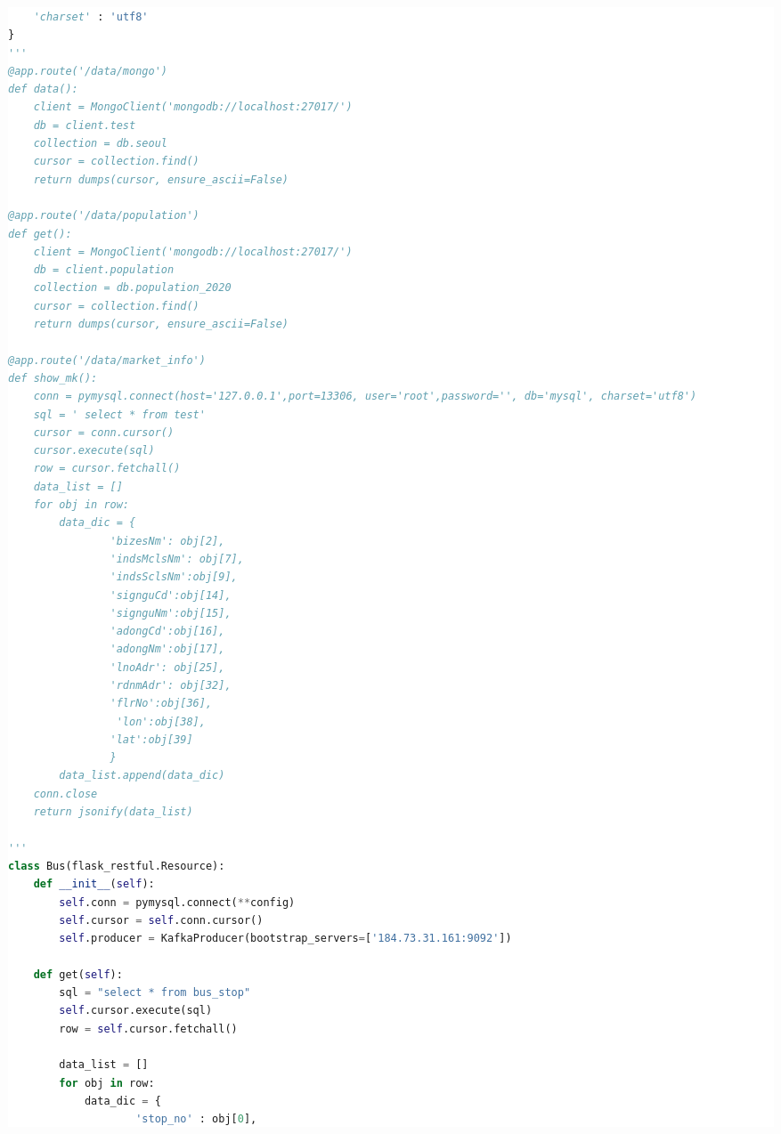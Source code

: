 ```python
    'charset' : 'utf8'
}
'''
@app.route('/data/mongo')
def data():
    client = MongoClient('mongodb://localhost:27017/')
    db = client.test
    collection = db.seoul
    cursor = collection.find()
    return dumps(cursor, ensure_ascii=False)

@app.route('/data/population')
def get():
    client = MongoClient('mongodb://localhost:27017/')
    db = client.population
    collection = db.population_2020
    cursor = collection.find()
    return dumps(cursor, ensure_ascii=False)

@app.route('/data/market_info')
def show_mk():
    conn = pymysql.connect(host='127.0.0.1',port=13306, user='root',password='', db='mysql', charset='utf8')
    sql = ' select * from test'
    cursor = conn.cursor()
    cursor.execute(sql)
    row = cursor.fetchall()
    data_list = []
    for obj in row:
        data_dic = {
                'bizesNm': obj[2],
                'indsMclsNm': obj[7],
                'indsSclsNm':obj[9],
                'signguCd':obj[14],
                'signguNm':obj[15],
                'adongCd':obj[16],
                'adongNm':obj[17],
                'lnoAdr': obj[25],
                'rdnmAdr': obj[32],
                'flrNo':obj[36],
                 'lon':obj[38],
                'lat':obj[39]
                } 
        data_list.append(data_dic)
    conn.close
    return jsonify(data_list)

'''
class Bus(flask_restful.Resource):
    def __init__(self):
        self.conn = pymysql.connect(**config)
        self.cursor = self.conn.cursor()
        self.producer = KafkaProducer(bootstrap_servers=['184.73.31.161:9092'])

    def get(self):
        sql = "select * from bus_stop"
        self.cursor.execute(sql)
        row = self.cursor.fetchall()

        data_list = []
        for obj in row:
            data_dic = {
                    'stop_no' : obj[0],
```